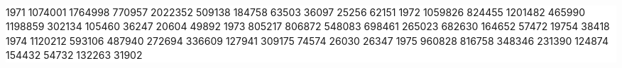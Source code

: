   </tr>
  <tr>
   <td style="text-align:left;"> 1971 </td>
   <td style="text-align:right;"> 1074001 </td>
   <td style="text-align:right;"> 1764998 </td>
   <td style="text-align:right;"> 770957 </td>
   <td style="text-align:right;"> 2022352 </td>
   <td style="text-align:right;"> 509138 </td>
   <td style="text-align:right;"> 184758 </td>
   <td style="text-align:right;"> 63503 </td>
   <td style="text-align:right;"> 36097 </td>
   <td style="text-align:right;"> 25256 </td>
   <td style="text-align:right;"> 62151 </td>
  </tr>
  <tr>
   <td style="text-align:left;"> 1972 </td>
   <td style="text-align:right;"> 1059826 </td>
   <td style="text-align:right;"> 824455 </td>
   <td style="text-align:right;"> 1201482 </td>
   <td style="text-align:right;"> 465990 </td>
   <td style="text-align:right;"> 1198859 </td>
   <td style="text-align:right;"> 302134 </td>
   <td style="text-align:right;"> 105460 </td>
   <td style="text-align:right;"> 36247 </td>
   <td style="text-align:right;"> 20604 </td>
   <td style="text-align:right;"> 49892 </td>
  </tr>
  <tr>
   <td style="text-align:left;"> 1973 </td>
   <td style="text-align:right;"> 805217 </td>
   <td style="text-align:right;"> 806872 </td>
   <td style="text-align:right;"> 548083 </td>
   <td style="text-align:right;"> 698461 </td>
   <td style="text-align:right;"> 265023 </td>
   <td style="text-align:right;"> 682630 </td>
   <td style="text-align:right;"> 164652 </td>
   <td style="text-align:right;"> 57472 </td>
   <td style="text-align:right;"> 19754 </td>
   <td style="text-align:right;"> 38418 </td>
  </tr>
  <tr>
   <td style="text-align:left;"> 1974 </td>
   <td style="text-align:right;"> 1120212 </td>
   <td style="text-align:right;"> 593106 </td>
   <td style="text-align:right;"> 487940 </td>
   <td style="text-align:right;"> 272694 </td>
   <td style="text-align:right;"> 336609 </td>
   <td style="text-align:right;"> 127941 </td>
   <td style="text-align:right;"> 309175 </td>
   <td style="text-align:right;"> 74574 </td>
   <td style="text-align:right;"> 26030 </td>
   <td style="text-align:right;"> 26347 </td>
  </tr>
  <tr>
   <td style="text-align:left;"> 1975 </td>
   <td style="text-align:right;"> 960828 </td>
   <td style="text-align:right;"> 816758 </td>
   <td style="text-align:right;"> 348346 </td>
   <td style="text-align:right;"> 231390 </td>
   <td style="text-align:right;"> 124874 </td>
   <td style="text-align:right;"> 154432 </td>
   <td style="text-align:right;"> 54732 </td>
   <td style="text-align:right;"> 132263 </td>
   <td style="text-align:right;"> 31902 </td>